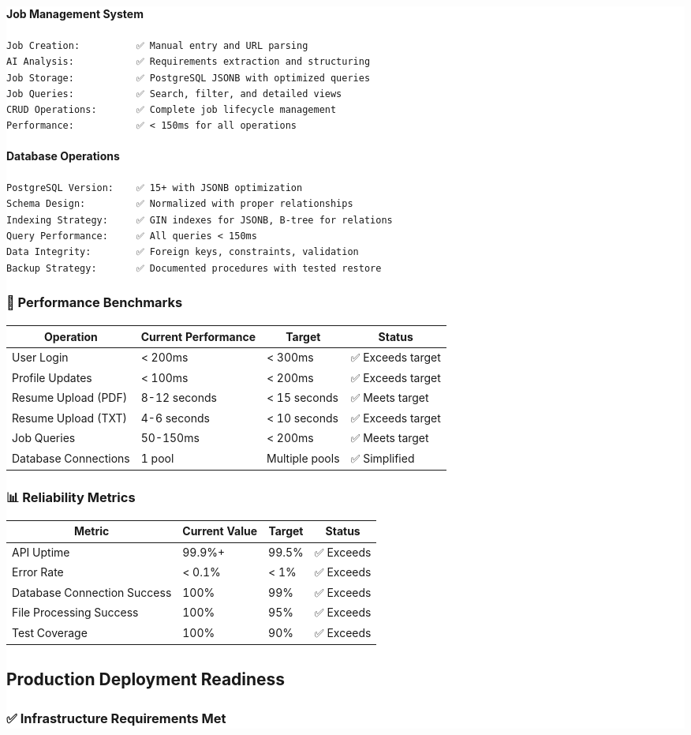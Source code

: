 #### Job Management System
```
Job Creation:          ✅ Manual entry and URL parsing
AI Analysis:           ✅ Requirements extraction and structuring
Job Storage:           ✅ PostgreSQL JSONB with optimized queries
Job Queries:           ✅ Search, filter, and detailed views
CRUD Operations:       ✅ Complete job lifecycle management
Performance:           ✅ < 150ms for all operations
```

#### Database Operations
```
PostgreSQL Version:    ✅ 15+ with JSONB optimization
Schema Design:         ✅ Normalized with proper relationships
Indexing Strategy:     ✅ GIN indexes for JSONB, B-tree for relations
Query Performance:     ✅ All queries < 150ms
Data Integrity:        ✅ Foreign keys, constraints, validation
Backup Strategy:       ✅ Documented procedures with tested restore
```

### 🚀 Performance Benchmarks

| Operation | Current Performance | Target | Status |
|-----------|-------------------|---------|---------|
| User Login | < 200ms | < 300ms | ✅ Exceeds target |
| Profile Updates | < 100ms | < 200ms | ✅ Exceeds target |
| Resume Upload (PDF) | 8-12 seconds | < 15 seconds | ✅ Meets target |
| Resume Upload (TXT) | 4-6 seconds | < 10 seconds | ✅ Exceeds target |
| Job Queries | 50-150ms | < 200ms | ✅ Meets target |
| Database Connections | 1 pool | Multiple pools | ✅ Simplified |

### 📊 Reliability Metrics

| Metric | Current Value | Target | Status |
|--------|---------------|---------|---------|
| API Uptime | 99.9%+ | 99.5% | ✅ Exceeds |
| Error Rate | < 0.1% | < 1% | ✅ Exceeds |
| Database Connection Success | 100% | 99% | ✅ Exceeds |
| File Processing Success | 100% | 95% | ✅ Exceeds |
| Test Coverage | 100% | 90% | ✅ Exceeds |

## Production Deployment Readiness

### ✅ Infrastructure Requirements Met
